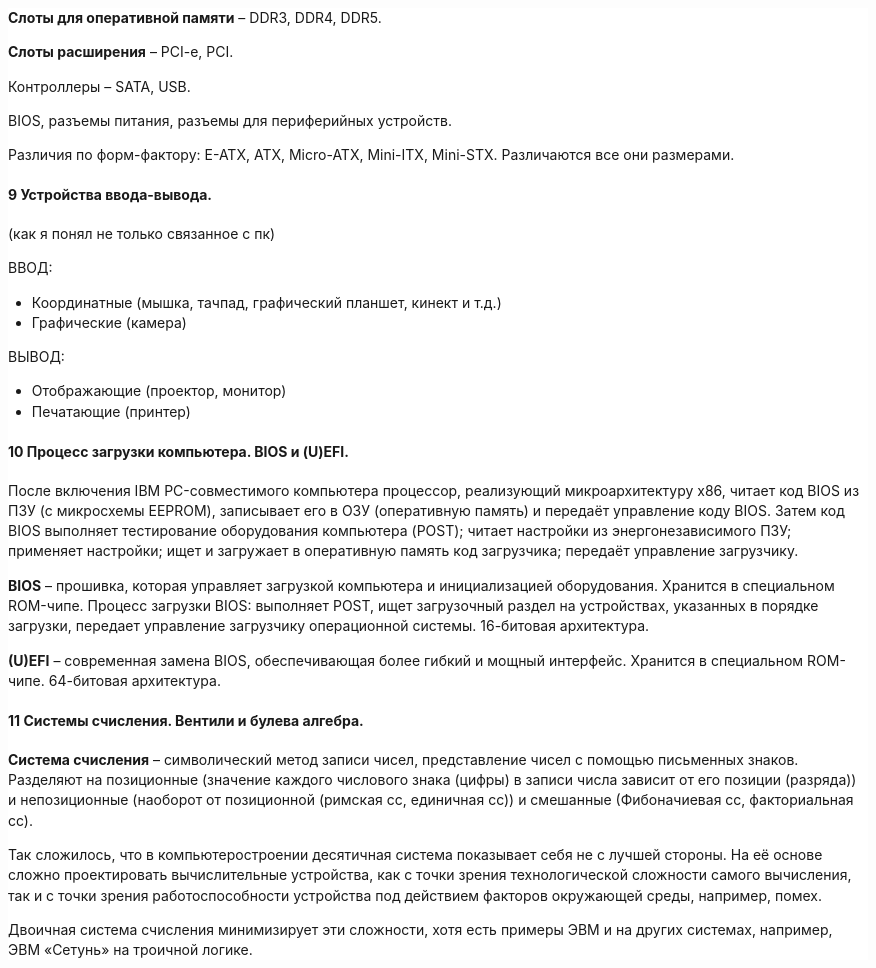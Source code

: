 **Слоты для оперативной памяти** – DDR3, DDR4, DDR5.

**Слоты расширения** – PCI-e, PCI.

Контроллеры – SATA, USB.

BIOS, разъемы питания, разъемы для периферийных устройств.

Различия по форм-фактору: E-ATX, ATX, Micro-ATX, Mini-ITX, Mini-STX. Различаются все они размерами.

#### **9 Устройства ввода-вывода.**

(как я понял не только связанное с пк)

ВВОД:
* Координатные (мышка, тачпад, графический планшет, кинект и т.д.)
* Графические (камера)

ВЫВОД:
* Отображающие (проектор, монитор)
* Печатающие (принтер)

#### **10 Процесс загрузки компьютера. BIOS и (U)EFI.**

После включения IBM PC-совместимого компьютера процессор, реализующий микроархитектуру x86, читает код BIOS из ПЗУ (с микросхемы EEPROM), записывает
его в ОЗУ (оперативную память) и передаёт управление коду BIOS. Затем код BIOS
выполняет тестирование оборудования компьютера (POST); читает настройки из энергонезависимого ПЗУ; применяет настройки; ищет и загружает в оперативную память код загрузчика; передаёт управление загрузчику.

**BIOS** – прошивка, которая управляет загрузкой компьютера и инициализацией оборудования. Хранится в специальном ROM-чипе. Процесс загрузки BIOS: выполняет POST, ищет загрузочный раздел на устройствах, указанных в порядке загрузки, передает управление загрузчику операционной системы. 16-битовая архитектура.

**(U)EFI** – современная замена BIOS, обеспечивающая более гибкий и мощный интерфейс. Хранится в специальном ROM-чипе. 64-битовая архитектура.

#### **11 Системы счисления. Вентили и булева алгебра.**

**Система счисления** – символический метод записи чисел, представление чисел с помощью письменных знаков. Разделяют на позиционные (значение каждого числового знака (цифры) в записи числа зависит от его позиции (разряда)) и непозиционные (наоборот от позиционной (римская сс, единичная сс)) и смешанные (Фибоначиевая сс, факториальная сс).

Так сложилось, что в компьютеростроении десятичная система показывает себя не с лучшей стороны. На её основе сложно проектировать вычислительные устройства, как с точки зрения технологической сложности самого вычисления, так и с точки зрения работоспособности устройства под действием факторов окружающей среды, например, помех.   
  
Двоичная система счисления минимизирует эти сложности, хотя есть примеры ЭВМ и на других системах, например, ЭВМ «Сетунь» на троичной логике.